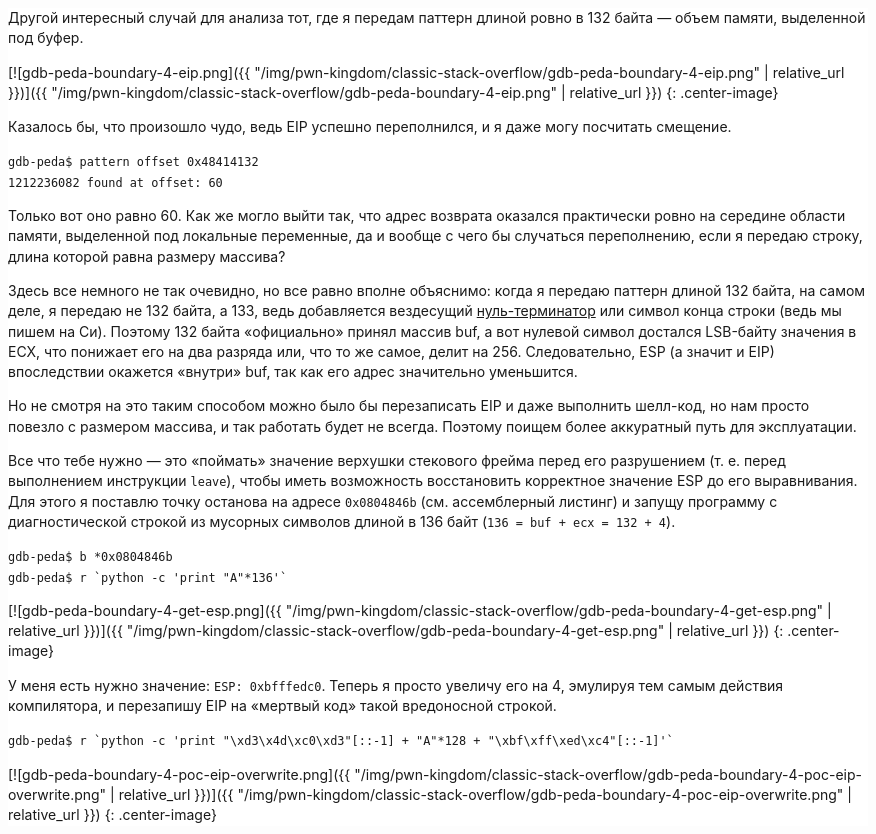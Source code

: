 Другой интересный случай для анализа тот, где я передам паттерн длиной ровно в 132 байта — объем памяти, выделенной под буфер.

[![gdb-peda-boundary-4-eip.png]({{ "/img/pwn-kingdom/classic-stack-overflow/gdb-peda-boundary-4-eip.png" | relative_url }})]({{ "/img/pwn-kingdom/classic-stack-overflow/gdb-peda-boundary-4-eip.png" | relative_url }})
{: .center-image}

Казалось бы, что произошло чудо, ведь EIP успешно переполнился, и я даже могу посчитать смещение.

```
gdb-peda$ pattern offset 0x48414132
1212236082 found at offset: 60
```

Только вот оно равно 60. Как же могло выйти так, что адрес возврата оказался практически ровно на середине области памяти, выделенной под локальные переменные, да и вообще с чего бы случаться переполнению, если я передаю строку, длина которой равна размеру массива?

Здесь все немного не так очевидно, но все равно вполне объяснимо: когда я передаю паттерн длиной 132 байта, на самом деле, я передаю не 132 байта, а 133, ведь добавляется вездесущий [нуль-терминатор](https://ru.wikipedia.org/wiki/Нуль-терминированная_строка) или символ конца строки (ведь мы пишем на Си). Поэтому 132 байта «официально» принял массив buf, а вот нулевой символ достался LSB-байту значения в ECX, что понижает его на два разряда или, что то же самое, делит на 256. Следовательно, ESP (а значит и EIP) впоследствии окажется «внутри» buf, так как его адрес значительно уменьшится.

Но не смотря на это таким способом можно было бы перезаписать EIP и даже выполнить шелл-код, но нам просто повезло с размером массива, и так работать будет не всегда. Поэтому поищем более аккуратный путь для эксплуатации.

Все что тебе нужно — это «поймать» значение верхушки стекового фрейма перед его разрушением (т. е. перед выполнением инструкции `leave`), чтобы иметь возможность восстановить корректное значение ESP до его выравнивания. Для этого я поставлю точку останова на адресе `0x0804846b` (см. ассемблерный листинг) и запущу программу с диагностической строкой из мусорных символов длиной в 136 байт (`136 = buf + ecx = 132 + 4`).

```
gdb-peda$ b *0x0804846b
gdb-peda$ r `python -c 'print "A"*136'`
```

[![gdb-peda-boundary-4-get-esp.png]({{ "/img/pwn-kingdom/classic-stack-overflow/gdb-peda-boundary-4-get-esp.png" | relative_url }})]({{ "/img/pwn-kingdom/classic-stack-overflow/gdb-peda-boundary-4-get-esp.png" | relative_url }})
{: .center-image}

У меня есть нужно значение: `ESP: 0xbfffedc0`. Теперь я просто увеличу его на 4, эмулируя тем самым действия компилятора, и перезапишу EIP на «мертвый код» такой вредоносной строкой.

```
gdb-peda$ r `python -c 'print "\xd3\x4d\xc0\xd3"[::-1] + "A"*128 + "\xbf\xff\xed\xc4"[::-1]'`
```

[![gdb-peda-boundary-4-poc-eip-overwrite.png]({{ "/img/pwn-kingdom/classic-stack-overflow/gdb-peda-boundary-4-poc-eip-overwrite.png" | relative_url }})]({{ "/img/pwn-kingdom/classic-stack-overflow/gdb-peda-boundary-4-poc-eip-overwrite.png" | relative_url }})
{: .center-image}


[//]: # (2019-09-20)